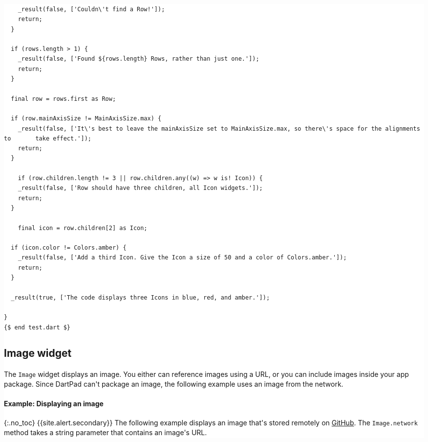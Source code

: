 ```run-dartpad:theme-dark:mode-flutter:width-100%:height-400px:split-60
    _result(false, ['Couldn\'t find a Row!']);
    return;
  }

  if (rows.length > 1) {
    _result(false, ['Found ${rows.length} Rows, rather than just one.']);
    return;
  }

  final row = rows.first as Row;

  if (row.mainAxisSize != MainAxisSize.max) {
    _result(false, ['It\'s best to leave the mainAxisSize set to MainAxisSize.max, so there\'s space for the alignments to       take effect.']);
    return;
  }
  
    if (row.children.length != 3 || row.children.any((w) => w is! Icon)) {
    _result(false, ['Row should have three children, all Icon widgets.']);
    return;
  }

    final icon = row.children[2] as Icon;
  
  if (icon.color != Colors.amber) {
    _result(false, ['Add a third Icon. Give the Icon a size of 50 and a color of Colors.amber.']);
    return;
  }
  
  _result(true, ['The code displays three Icons in blue, red, and amber.']);
  
}
{$ end test.dart $}
```

## Image widget

The `Image` widget displays an image.
You either can reference images using a URL,
or you can include images inside your app package.
Since DartPad can't package an image,
the following example uses an image from the network.

#### Example: Displaying an image
{:.no_toc}
{{site.alert.secondary}}
  The following example displays an image that's
  stored remotely on [GitHub][].
  The `Image.network` method takes a string
  parameter that contains an image's URL.


[Building layouts]: {{site.url}}/development/ui/layout
[Cupertino]: {{site.api}}/flutter/cupertino/CupertinoApp-class.html
[DartPad issue]: {{site.github}}/dart-lang/dart-pad/issues/new
[Flutter's YouTube channel]: {{site.social.youtube}}
[GitHub]: {{site.repo.this}}/tree/{{site.branch}}/examples/layout/sizing/images
[install]: {{site.url}}/get-started/install
[Material]: {{site.api}}/flutter/material/MaterialApp-class.html
[Material Color palette]: {{site.api}}/flutter/material/Colors-class.html
[Material Icon library]: {{site.api}}/flutter/material/Icons-class.html
[sample apps]: {{site.github}}/flutter/samples